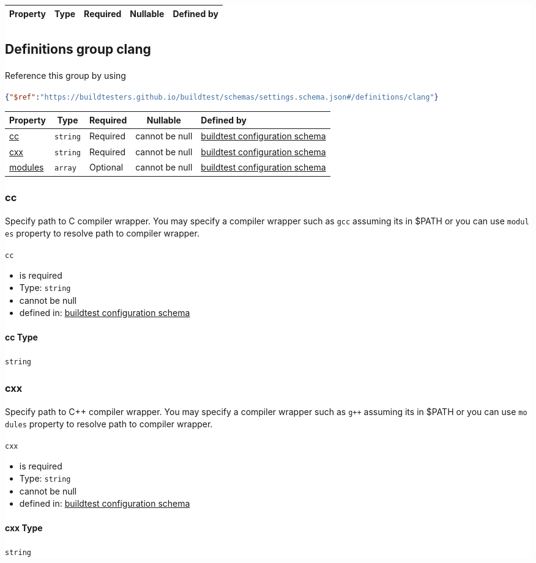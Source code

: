 | Property | Type | Required | Nullable | Defined by |
| :------- | ---- | -------- | -------- | :--------- |

## Definitions group clang

Reference this group by using

```json
{"$ref":"https://buildtesters.github.io/buildtest/schemas/settings.schema.json#/definitions/clang"}
```

| Property            | Type     | Required | Nullable       | Defined by                                                                                                                                                                                       |
| :------------------ | -------- | -------- | -------------- | :----------------------------------------------------------------------------------------------------------------------------------------------------------------------------------------------- |
| [cc](#cc)           | `string` | Required | cannot be null | [buildtest configuration schema](settings-definitions-clang-properties-cc.md "https&#x3A;//buildtesters.github.io/buildtest/schemas/settings.schema.json#/definitions/clang/properties/cc")      |
| [cxx](#cxx)         | `string` | Required | cannot be null | [buildtest configuration schema](settings-definitions-clang-properties-cxx.md "https&#x3A;//buildtesters.github.io/buildtest/schemas/settings.schema.json#/definitions/clang/properties/cxx")    |
| [modules](#modules) | `array`  | Optional | cannot be null | [buildtest configuration schema](settings-definitions-unique_string_array.md "https&#x3A;//buildtesters.github.io/buildtest/schemas/settings.schema.json#/definitions/clang/properties/modules") |

### cc

Specify path to C compiler wrapper. You may specify a compiler wrapper such as `gcc` assuming its in $PATH or you can use `modules` property to resolve path to compiler wrapper.


`cc`

-   is required
-   Type: `string`
-   cannot be null
-   defined in: [buildtest configuration schema](settings-definitions-clang-properties-cc.md "https&#x3A;//buildtesters.github.io/buildtest/schemas/settings.schema.json#/definitions/clang/properties/cc")

#### cc Type

`string`

### cxx

Specify path to C++ compiler wrapper. You may specify a compiler wrapper such as `g++` assuming its in $PATH or you can use `modules` property to resolve path to compiler wrapper.


`cxx`

-   is required
-   Type: `string`
-   cannot be null
-   defined in: [buildtest configuration schema](settings-definitions-clang-properties-cxx.md "https&#x3A;//buildtesters.github.io/buildtest/schemas/settings.schema.json#/definitions/clang/properties/cxx")

#### cxx Type

`string`
